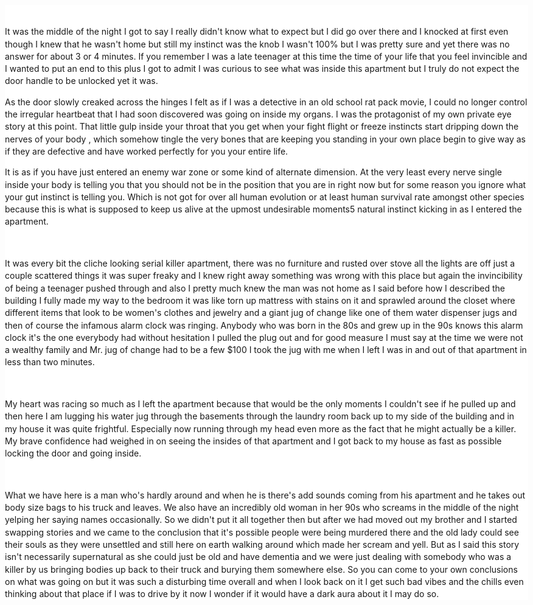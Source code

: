 &#x200B;

It was the middle of the night I got to say I really didn't know what to expect but I did go over there and I knocked at first even though I knew that he wasn't home but still my instinct was the knob I wasn't 100% but I was pretty sure and yet there was no answer for about 3 or 4 minutes. If you remember I was a late teenager at this time the time of your life that you feel invincible and I wanted to put an end to this plus I got to admit I was curious to see what was inside this apartment but I truly do not expect the door handle to be unlocked yet it was.

As the door slowly creaked across the hinges I felt as if I was a detective in an old school rat pack movie, I could no longer control the irregular heartbeat that I had soon discovered was going on inside my organs. I was the protagonist of my own private eye story at this point. That little gulp inside your throat that you get when your fight flight or freeze instincts start dripping down the nerves of your body , which somehow tingle the very bones that are keeping you standing in your own place begin to give way as if they are defective and have worked perfectly for you your entire life.

It is as if you have just entered an enemy war zone or some kind of alternate dimension. At the very least every nerve single inside your body is telling you that you should not be in the position that you are in right now but for some reason you ignore what your gut instinct is telling you. Which is not got for over all human evolution or at least human survival rate amongst other species because this is what is supposed to keep us alive at the upmost undesirable moments5 natural instinct kicking in as I entered the apartment.

&#x200B;

It was every bit the cliche looking serial killer apartment, there was no furniture and rusted over stove all the lights are off just a couple scattered things it was super freaky and I knew right away something was wrong with this place but again the invincibility of being a teenager pushed through and also I pretty much knew the man was not home as I said before how I described the building I fully made my way to the bedroom it was like torn up mattress with stains on it and sprawled around the closet where different items that look to be women's clothes and jewelry and a giant jug of change like one of them water dispenser jugs and then of course the infamous alarm clock was ringing. Anybody who was born in the 80s and grew up in the 90s knows this alarm clock it's the one everybody had without hesitation I pulled the plug out and for good measure I must say at the time we were not a wealthy family and Mr. jug of change had to be a few $100 I took the jug with me when I left I was in and out of that apartment in less than two minutes.

&#x200B;

My heart was racing so much as I left the apartment because that would be the only moments I couldn't see if he pulled up and then here I am lugging his water jug through the basements through the laundry room back up to my side of the building and in my house it was quite frightful. Especially now running through my head even more as the fact that he might actually be a killer. My brave confidence had weighed in on seeing the insides of that apartment and I got back to my house as fast as possible locking the door and going inside.

&#x200B;

What we have here is a man who's hardly around and when he is there's add sounds coming from his apartment and he takes out body size bags to his truck and leaves. We also have an incredibly old woman in her 90s who screams in the middle of the night yelping her saying names occasionally. So we didn't put it all together then but after we had moved out my brother and I started swapping stories and we came to the conclusion that it's possible people were being murdered there and the old lady could see their souls as they were unsettled and still here on earth walking around which made her scream and yell. But as I said this story isn't necessarily supernatural as she could just be old and have dementia and we were just dealing with somebody who was a killer by us bringing bodies up back to their truck and burying them somewhere else. So you can come to your own conclusions on what was going on but it was such a disturbing time overall and when I look back on it I get such bad vibes and the chills even thinking about that place if I was to drive by it now I wonder if it would have a dark aura about it I may do so.
